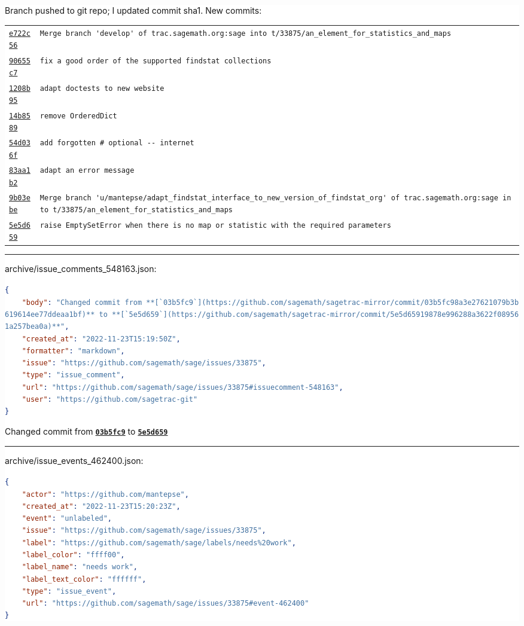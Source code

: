 Branch pushed to git repo; I updated commit sha1. New commits:
<table><tr><td><a href="https://github.com/sagemath/sagetrac-mirror/commit/e722c56128f71080843a9cb05f25f2694e7670af"><code>e722c56</code></a></td><td><code>Merge branch 'develop' of trac.sagemath.org:sage into t/33875/an_element_for_statistics_and_maps</code></td></tr><tr><td><a href="https://github.com/sagemath/sagetrac-mirror/commit/90655c789251c71d4f273788fe4a8ef005caf5e6"><code>90655c7</code></a></td><td><code>fix a good order of the supported findstat collections</code></td></tr><tr><td><a href="https://github.com/sagemath/sagetrac-mirror/commit/1208b95955567bcb24e060675c3134853047c727"><code>1208b95</code></a></td><td><code>adapt doctests to new website</code></td></tr><tr><td><a href="https://github.com/sagemath/sagetrac-mirror/commit/14b858914fbe8de9aef016093192ae47bb04a57f"><code>14b8589</code></a></td><td><code>remove OrderedDict</code></td></tr><tr><td><a href="https://github.com/sagemath/sagetrac-mirror/commit/54d036f01b50958dd224ed5d8791b88fdd31c527"><code>54d036f</code></a></td><td><code>add forgotten # optional -- internet</code></td></tr><tr><td><a href="https://github.com/sagemath/sagetrac-mirror/commit/83aa1b2f9c2e3d05f0e15d0046369084a527d050"><code>83aa1b2</code></a></td><td><code>adapt an error message</code></td></tr><tr><td><a href="https://github.com/sagemath/sagetrac-mirror/commit/9b03ebe0a3c8bc05b71d9cfc16c88dfae71a420e"><code>9b03ebe</code></a></td><td><code>Merge branch 'u/mantepse/adapt_findstat_interface_to_new_version_of_findstat_org' of trac.sagemath.org:sage into t/33875/an_element_for_statistics_and_maps</code></td></tr><tr><td><a href="https://github.com/sagemath/sagetrac-mirror/commit/5e5d65919878e996288a3622f089561a257bea0a"><code>5e5d659</code></a></td><td><code>raise EmptySetError when there is no map or statistic with the required parameters</code></td></tr></table>




---

archive/issue_comments_548163.json:
```json
{
    "body": "Changed commit from **[`03b5fc9`](https://github.com/sagemath/sagetrac-mirror/commit/03b5fc98a3e27621079b3b619614ee77ddeaa1bf)** to **[`5e5d659`](https://github.com/sagemath/sagetrac-mirror/commit/5e5d65919878e996288a3622f089561a257bea0a)**",
    "created_at": "2022-11-23T15:19:50Z",
    "formatter": "markdown",
    "issue": "https://github.com/sagemath/sage/issues/33875",
    "type": "issue_comment",
    "url": "https://github.com/sagemath/sage/issues/33875#issuecomment-548163",
    "user": "https://github.com/sagetrac-git"
}
```

Changed commit from **[`03b5fc9`](https://github.com/sagemath/sagetrac-mirror/commit/03b5fc98a3e27621079b3b619614ee77ddeaa1bf)** to **[`5e5d659`](https://github.com/sagemath/sagetrac-mirror/commit/5e5d65919878e996288a3622f089561a257bea0a)**



---

archive/issue_events_462400.json:
```json
{
    "actor": "https://github.com/mantepse",
    "created_at": "2022-11-23T15:20:23Z",
    "event": "unlabeled",
    "issue": "https://github.com/sagemath/sage/issues/33875",
    "label": "https://github.com/sagemath/sage/labels/needs%20work",
    "label_color": "ffff00",
    "label_name": "needs work",
    "label_text_color": "ffffff",
    "type": "issue_event",
    "url": "https://github.com/sagemath/sage/issues/33875#event-462400"
}
```
